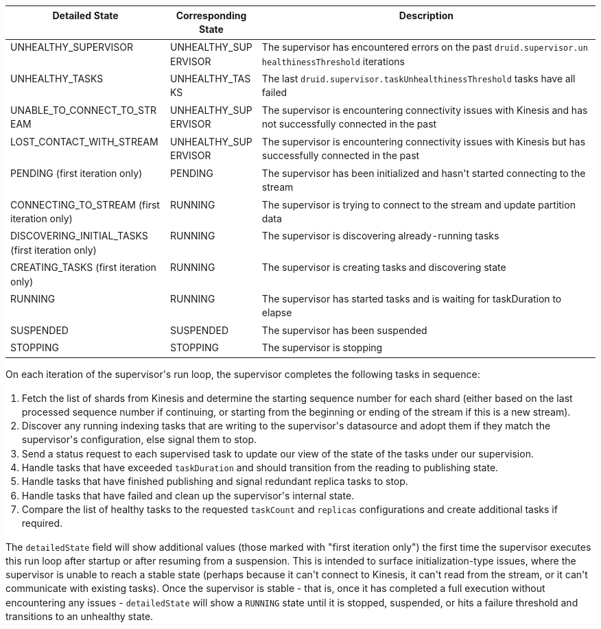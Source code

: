 |Detailed State|Corresponding State|Description|
|--------------|-------------------|-----------|
|UNHEALTHY_SUPERVISOR|UNHEALTHY_SUPERVISOR|The supervisor has encountered errors on the past `druid.supervisor.unhealthinessThreshold` iterations|
|UNHEALTHY_TASKS|UNHEALTHY_TASKS|The last `druid.supervisor.taskUnhealthinessThreshold` tasks have all failed|
|UNABLE_TO_CONNECT_TO_STREAM|UNHEALTHY_SUPERVISOR|The supervisor is encountering connectivity issues with Kinesis and has not successfully connected in the past|
|LOST_CONTACT_WITH_STREAM|UNHEALTHY_SUPERVISOR|The supervisor is encountering connectivity issues with Kinesis but has successfully connected in the past|
|PENDING (first iteration only)|PENDING|The supervisor has been initialized and hasn't started connecting to the stream|
|CONNECTING_TO_STREAM (first iteration only)|RUNNING|The supervisor is trying to connect to the stream and update partition data|
|DISCOVERING_INITIAL_TASKS (first iteration only)|RUNNING|The supervisor is discovering already-running tasks|
|CREATING_TASKS (first iteration only)|RUNNING|The supervisor is creating tasks and discovering state|
|RUNNING|RUNNING|The supervisor has started tasks and is waiting for taskDuration to elapse|
|SUSPENDED|SUSPENDED|The supervisor has been suspended|
|STOPPING|STOPPING|The supervisor is stopping|

On each iteration of the supervisor's run loop, the supervisor completes the following tasks in sequence:
  1) Fetch the list of shards from Kinesis and determine the starting sequence number for each shard (either based on the
  last processed sequence number if continuing, or starting from the beginning or ending of the stream if this is a new stream).
  2) Discover any running indexing tasks that are writing to the supervisor's datasource and adopt them if they match
  the supervisor's configuration, else signal them to stop.
  3) Send a status request to each supervised task to update our view of the state of the tasks under our supervision.
  4) Handle tasks that have exceeded `taskDuration` and should transition from the reading to publishing state.
  5) Handle tasks that have finished publishing and signal redundant replica tasks to stop.
  6) Handle tasks that have failed and clean up the supervisor's internal state.
  7) Compare the list of healthy tasks to the requested `taskCount` and `replicas` configurations and create additional tasks if required.

The `detailedState` field will show additional values (those marked with "first iteration only") the first time the
supervisor executes this run loop after startup or after resuming from a suspension. This is intended to surface
initialization-type issues, where the supervisor is unable to reach a stable state (perhaps because it can't connect to
Kinesis, it can't read from the stream, or it can't communicate with existing tasks). Once the supervisor is stable -
that is, once it has completed a full execution without encountering any issues - `detailedState` will show a `RUNNING`
state until it is stopped, suspended, or hits a failure threshold and transitions to an unhealthy state.

